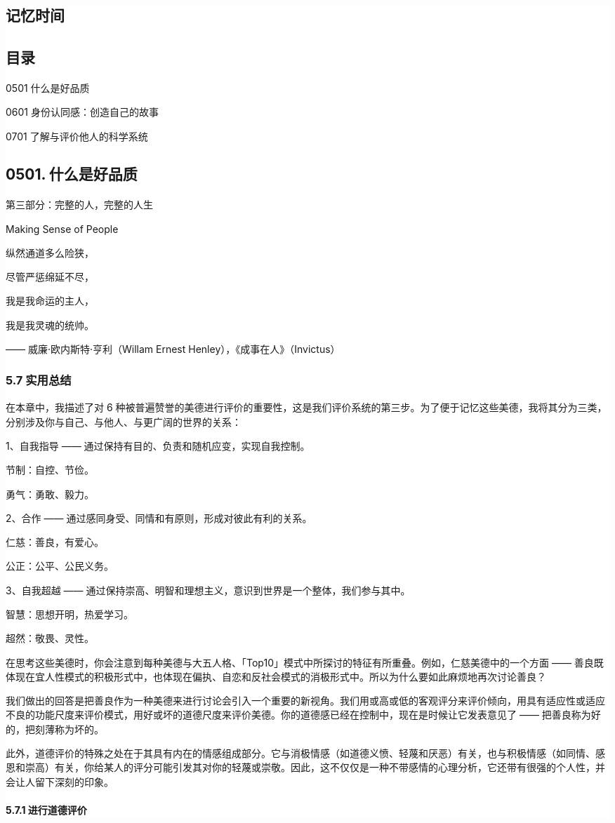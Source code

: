 ## 记忆时间

## 目录

0501 什么是好品质

0601 身份认同感：创造自己的故事

0701 了解与评价他人的科学系统

## 0501. 什么是好品质

第三部分：完整的人，完整的人生

Making Sense of People

纵然通道多么险狭，

尽管严惩绵延不尽，

我是我命运的主人，

我是我灵魂的统帅。

—— 威廉·欧内斯特·亨利（Willam Ernest Henley），《成事在人》（Invictus）

### 5.7 实用总结

在本章中，我描述了对 6 种被普遍赞誉的美德进行评价的重要性，这是我们评价系统的第三步。为了便于记忆这些美德，我将其分为三类，分别涉及你与自己、与他人、与更广阔的世界的关系：

1、自我指导 —— 通过保持有目的、负责和随机应变，实现自我控制。

节制：自控、节俭。

勇气：勇敢、毅力。

2、合作 —— 通过感同身受、同情和有原则，形成对彼此有利的关系。

仁慈：善良，有爱心。

公正：公平、公民义务。

3、自我超越 —— 通过保持崇高、明智和理想主义，意识到世界是一个整体，我们参与其中。

智慧：思想开明，热爱学习。

超然：敬畏、灵性。

在思考这些美德时，你会注意到每种美德与大五人格、「Top10」模式中所探讨的特征有所重叠。例如，仁慈美德中的一个方面 —— 善良既体现在宜人性模式的积极形式中，也体现在偏执、自恋和反社会模式的消极形式中。所以为什么要如此麻烦地再次讨论善良？

我们做出的回答是把善良作为一种美德来进行讨论会引入一个重要的新视角。我们用或高或低的客观评分来评价倾向，用具有适应性或适应不良的功能尺度来评价模式，用好或坏的道德尺度来评价美德。你的道德感已经在控制中，现在是时候让它发表意见了 —— 把善良称为好的，把刻薄称为坏的。

此外，道德评价的特殊之处在于其具有内在的情感组成部分。它与消极情感（如道德义愤、轻蔑和厌恶）有关，也与积极情感（如同情、感恩和崇高）有关，你给某人的评分可能引发其对你的轻蔑或崇敬。因此，这不仅仅是一种不带感情的心理分析，它还带有很强的个人性，并会让人留下深刻的印象。

#### 5.7.1 进行道德评价
